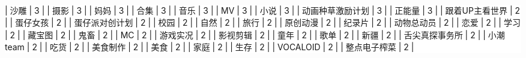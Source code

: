 | 沙雕 | 3 |
| 摄影 | 3 |
| 妈妈 | 3 |
| 合集 | 3 |
| 音乐 | 3 |
| MV | 3 |
| 小说 | 3 |
| 动画种草激励计划 | 3 |
| 正能量 | 3 |
| 跟着UP主看世界 | 2 |
| 蛋仔女孩 | 2 |
| 蛋仔派对创计划 | 2 |
| 校园 | 2 |
| 自然 | 2 |
| 旅行 | 2 |
| 原创动漫 | 2 |
| 纪录片 | 2 |
| 动物总动员 | 2 |
| 恋爱 | 2 |
| 学习 | 2 |
| 藏宝图 | 2 |
| 鬼畜 | 2 |
| MC | 2 |
| 游戏实况 | 2 |
| 影视剪辑 | 2 |
| 童年 | 2 |
| 歌单 | 2 |
| 新疆 | 2 |
| 舌尖真探事务所 | 2 |
| 小潮team | 2 |
| 吃货 | 2 |
| 美食制作 | 2 |
| 美食 | 2 |
| 家庭 | 2 |
| 生存 | 2 |
| VOCALOID | 2 |
| 整点电子榨菜 | 2 |